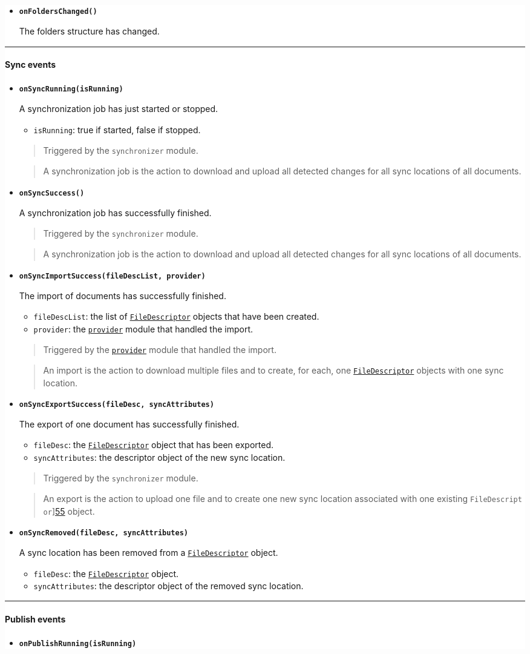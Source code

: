 - **`onFoldersChanged()`**

    The folders structure has changed.


----------

#### Sync events

- **`onSyncRunning(isRunning)`**

    A synchronization job has just started or stopped.
    - `isRunning`: true if started, false if stopped.
    
    > Triggered by the `synchronizer` module.
    
    > A synchronization job is the action to download and upload all detected changes for all sync locations of all documents.

- **`onSyncSuccess()`**

    A synchronization job has successfully finished.
    
    > Triggered by the `synchronizer` module.
    
    > A synchronization job is the action to download and upload all detected changes for all sync locations of all documents.
    
- **`onSyncImportSuccess(fileDescList, provider)`**

    The import of documents has successfully finished.
    - `fileDescList`: the list of [`FileDescriptor`][55] objects that have been created.
    - `provider`: the [`provider`][56] module that handled the import.
    
    > Triggered by the [`provider`][57] module that handled the import.
    
    > An import is the action to download multiple files and to create, for each, one [`FileDescriptor`][55] objects with one sync location.

- **`onSyncExportSuccess(fileDesc, syncAttributes)`**

    The export of one document has successfully finished.
    - `fileDesc`: the [`FileDescriptor`][58] object that has been exported.
    - `syncAttributes`: the descriptor object of the new sync location.
    
    > Triggered by the `synchronizer` module.
    
    > An export is the action to upload one file and to create one new sync location associated with one existing `FileDescriptor`][55] object.

- **`onSyncRemoved(fileDesc, syncAttributes)`**

    A sync location has been removed from a [`FileDescriptor`][59] object.
    - `fileDesc`: the [`FileDescriptor`][60] object.
    - `syncAttributes`: the descriptor object of the removed sync location.
    

----------

#### Publish events

- **`onPublishRunning(isRunning)`**


  [1]: http://git-scm.com/
  [2]: http://nodejs.org/
  [3]: http://gulpjs.com/
  [4]: http://bower.io/
  [5]: http://requirejs.org/ "RequireJS"
  [6]: http://en.wikipedia.org/wiki/Asynchronous_module_definition "Asynchronous module definition"
  [7]: http://bower.io/
  [8]: http://requirejs.org/ "RequireJS"
  [9]: https://github.com/benweet/stackedit-wordpress-proxy
  [10]: https://github.com/benweet/stackedit-tumblr-proxy
  [11]: https://github.com/prose/gatekeeper
  [12]: https://lh6.googleusercontent.com/-sr6zRtyaoUk/Un5qSakOzPI/AAAAAAAAFC0/oI5If5fI9Gw/s0/StackEdit%252520architecture%252520-%252520New%252520Page%252520%2525283%252529.png "StackEdit architecture"
  [13]: #module-injection
  [14]: http://layout.jquery-dev.net/ "UI Layout"
  [15]: http://ace.c9.io
  [16]: https://code.google.com/p/pagedown/ "PageDown"
  [17]: http://api.jquery.com/ready/
  [18]: http://requirejs.org/ "RequireJS"
  [19]: https://code.google.com/p/pagedown/ "PageDown"
  [20]: #filedescriptor
  [21]: #filedescriptor
  [22]: #filedescriptor
  [23]: #filesystem
  [24]: #filedescriptor
  [25]: #filesystem
  [26]: #filedescriptor
  [27]: #syncattributes
  [28]: #publishattributes
  [29]: #syncattributes
  [30]: #syncattributes
  [31]: #publishattributes
  [32]: #publishattributes
  [33]: #filedescriptor
  [34]: #provider
  [35]: #provider
  [36]: #provider
  [37]: #publishattributes
  [38]: #provider
  [39]: http://api.jquery.com/ready/
  [40]: http://requirejs.org/ "RequireJS"
  [41]: #filedescriptor
  [42]: #filedescriptor
  [43]: #filedescriptor
  [44]: #filedescriptor
  [45]: #filedescriptor
  [46]: #filedescriptor
  [47]: #filedescriptor
  [48]: #filedescriptor
  [49]: #filedescriptor
  [50]: #filedescriptor
  [51]: #filedescriptor
  [52]: #filedescriptor
  [53]: #filedescriptor
  [54]: #filedescriptor
  [55]: #filedescriptor
  [56]: #provider
  [57]: #provider
  [58]: #filedescriptor
  [59]: #filedescriptor
  [60]: #filedescriptor